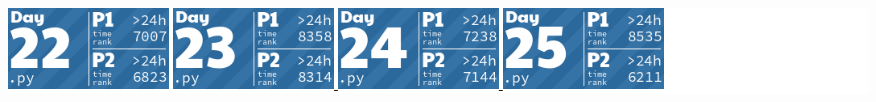   <img src=".aoc_tiles/tiles/2015/22.png" width="161px">
</a>
<a href="2015/23.py">
  <img src=".aoc_tiles/tiles/2015/23.png" width="161px">
</a>
<a href="2015/24.py">
  <img src=".aoc_tiles/tiles/2015/24.png" width="161px">
</a>
<a href="2015/25.py">
  <img src=".aoc_tiles/tiles/2015/25.png" width="161px">
</a>

